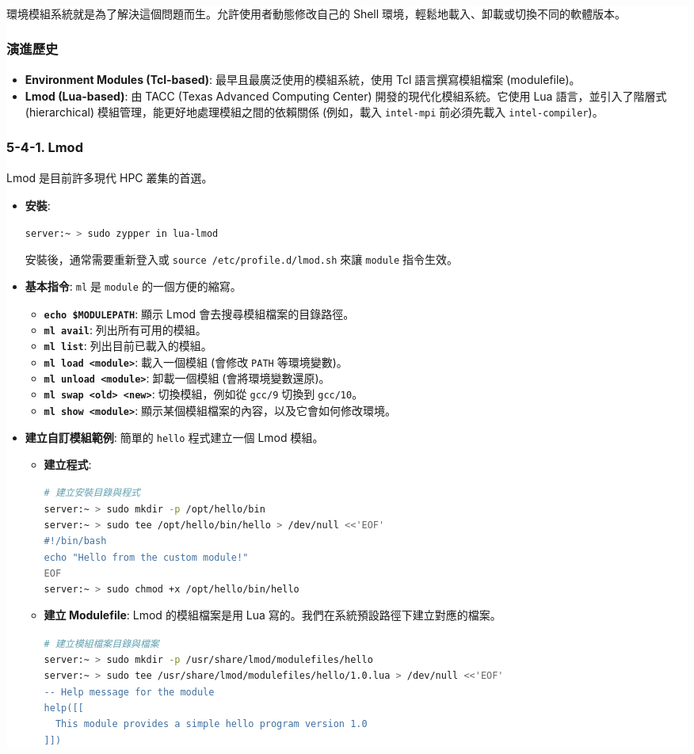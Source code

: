 環境模組系統就是為了解決這個問題而生。允許使用者動態修改自己的 Shell 環境，輕鬆地載入、卸載或切換不同的軟體版本。

### 演進歷史

- **Environment Modules (Tcl-based)**: 最早且最廣泛使用的模組系統，使用 Tcl 語言撰寫模組檔案 (modulefile)。
- **Lmod (Lua-based)**: 由 TACC (Texas Advanced Computing Center) 開發的現代化模組系統。它使用 Lua 語言，並引入了階層式 (hierarchical) 模組管理，能更好地處理模組之間的依賴關係 (例如，載入 `intel-mpi` 前必須先載入 `intel-compiler`)。

### 5-4-1. Lmod

Lmod 是目前許多現代 HPC 叢集的首選。

- **安裝**:

  ```bash
  server:~ > sudo zypper in lua-lmod
  ```

  安裝後，通常需要重新登入或 `source /etc/profile.d/lmod.sh` 來讓 `module` 指令生效。

- **基本指令**:
  `ml` 是 `module` 的一個方便的縮寫。

  - **`echo $MODULEPATH`**: 顯示 Lmod 會去搜尋模組檔案的目錄路徑。
  - **`ml avail`**: 列出所有可用的模組。
  - **`ml list`**: 列出目前已載入的模組。
  - **`ml load <module>`**: 載入一個模組 (會修改 `PATH` 等環境變數)。
  - **`ml unload <module>`**: 卸載一個模組 (會將環境變數還原)。
  - **`ml swap <old> <new>`**: 切換模組，例如從 `gcc/9` 切換到 `gcc/10`。
  - **`ml show <module>`**: 顯示某個模組檔案的內容，以及它會如何修改環境。

- **建立自訂模組範例**:
  簡單的 `hello` 程式建立一個 Lmod 模組。

  - **建立程式**:

    ```bash
    # 建立安裝目錄與程式
    server:~ > sudo mkdir -p /opt/hello/bin
    server:~ > sudo tee /opt/hello/bin/hello > /dev/null <<'EOF'
    #!/bin/bash
    echo "Hello from the custom module!"
    EOF
    server:~ > sudo chmod +x /opt/hello/bin/hello
    ```

  - **建立 Modulefile**:
    Lmod 的模組檔案是用 Lua 寫的。我們在系統預設路徑下建立對應的檔案。

    ```bash
    # 建立模組檔案目錄與檔案
    server:~ > sudo mkdir -p /usr/share/lmod/modulefiles/hello
    server:~ > sudo tee /usr/share/lmod/modulefiles/hello/1.0.lua > /dev/null <<'EOF'
    -- Help message for the module
    help([[
      This module provides a simple hello program version 1.0
    ]])

